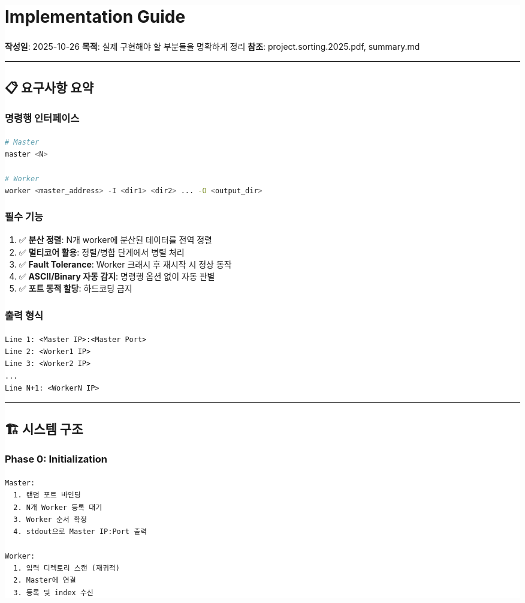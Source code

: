 # Implementation Guide

**작성일**: 2025-10-26
**목적**: 실제 구현해야 할 부분들을 명확하게 정리
**참조**: project.sorting.2025.pdf, summary.md

---

## 📋 요구사항 요약

### 명령행 인터페이스
```bash
# Master
master <N>

# Worker
worker <master_address> -I <dir1> <dir2> ... -O <output_dir>
```

### 필수 기능
1. ✅ **분산 정렬**: N개 worker에 분산된 데이터를 전역 정렬
2. ✅ **멀티코어 활용**: 정렬/병합 단계에서 병렬 처리
3. ✅ **Fault Tolerance**: Worker 크래시 후 재시작 시 정상 동작
4. ✅ **ASCII/Binary 자동 감지**: 명령행 옵션 없이 자동 판별
5. ✅ **포트 동적 할당**: 하드코딩 금지

### 출력 형식
```
Line 1: <Master IP>:<Master Port>
Line 2: <Worker1 IP>
Line 3: <Worker2 IP>
...
Line N+1: <WorkerN IP>
```

---

## 🏗️ 시스템 구조

### Phase 0: Initialization
```
Master:
  1. 랜덤 포트 바인딩
  2. N개 Worker 등록 대기
  3. Worker 순서 확정
  4. stdout으로 Master IP:Port 출력

Worker:
  1. 입력 디렉토리 스캔 (재귀적)
  2. Master에 연결
  3. 등록 및 index 수신
```
